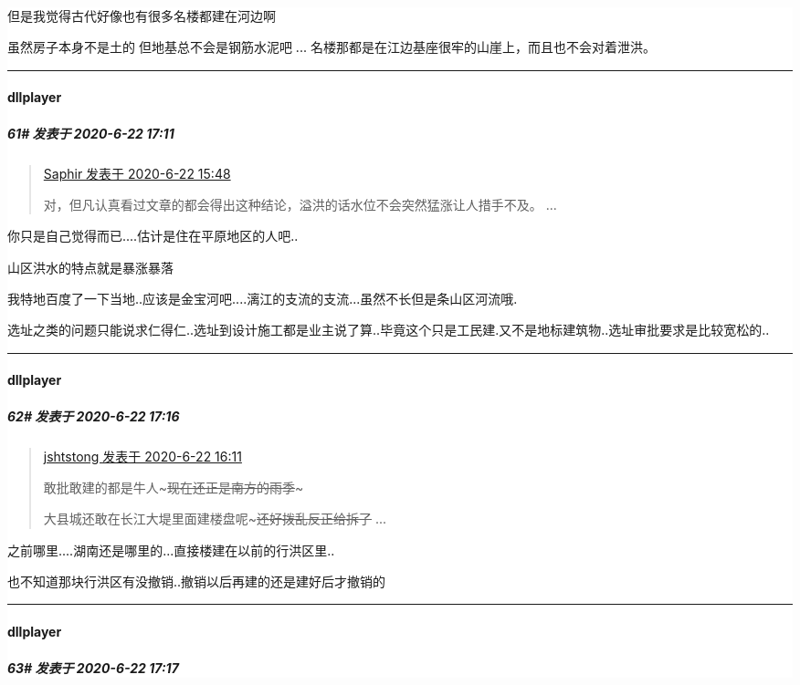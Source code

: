 但是我觉得古代好像也有很多名楼都建在河边啊


虽然房子本身不是土的 但地基总不会是钢筋水泥吧 ...</blockquote>
名楼那都是在江边基座很牢的山崖上，而且也不会对着泄洪。







*****

####  dllplayer  
##### 61#       发表于 2020-6-22 17:11



<blockquote><a href="httphttps://bbs.saraba1st.com/2b/forum.php?mod=redirect&amp;goto=findpost&amp;pid=47904711&amp;ptid=1943353" target="_blank">Saphir 发表于 2020-6-22 15:48</a>

对，但凡认真看过文章的都会得出这种结论，溢洪的话水位不会突然猛涨让人措手不及。 ...</blockquote>
你只是自己觉得而已....估计是住在平原地区的人吧..

山区洪水的特点就是暴涨暴落

我特地百度了一下当地..应该是金宝河吧....漓江的支流的支流...虽然不长但是条山区河流哦.

选址之类的问题只能说求仁得仁..选址到设计施工都是业主说了算..毕竟这个只是工民建.又不是地标建筑物..选址审批要求是比较宽松的..







*****

####  dllplayer  
##### 62#       发表于 2020-6-22 17:16



<blockquote><a href="httphttps://bbs.saraba1st.com/2b/forum.php?mod=redirect&amp;goto=findpost&amp;pid=47905060&amp;ptid=1943353" target="_blank">jshtstong 发表于 2020-6-22 16:11</a>

敢批敢建的都是牛人~~~现在还正是南方的雨季~~~

大县城还敢在长江大堤里面建楼盘呢~~~还好拨乱反正给拆了~~ ...</blockquote>
之前哪里....湖南还是哪里的...直接楼建在以前的行洪区里..

也不知道那块行洪区有没撤销..撤销以后再建的还是建好后才撤销的







*****

####  dllplayer  
##### 63#       发表于 2020-6-22 17:17


